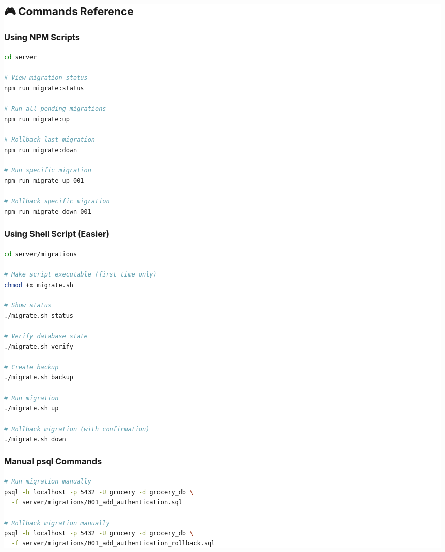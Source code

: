 ## 🎮 Commands Reference

### Using NPM Scripts

```bash
cd server

# View migration status
npm run migrate:status

# Run all pending migrations
npm run migrate:up

# Rollback last migration
npm run migrate:down

# Run specific migration
npm run migrate up 001

# Rollback specific migration
npm run migrate down 001
```

### Using Shell Script (Easier)

```bash
cd server/migrations

# Make script executable (first time only)
chmod +x migrate.sh

# Show status
./migrate.sh status

# Verify database state
./migrate.sh verify

# Create backup
./migrate.sh backup

# Run migration
./migrate.sh up

# Rollback migration (with confirmation)
./migrate.sh down
```

### Manual psql Commands

```bash
# Run migration manually
psql -h localhost -p 5432 -U grocery -d grocery_db \
  -f server/migrations/001_add_authentication.sql

# Rollback migration manually
psql -h localhost -p 5432 -U grocery -d grocery_db \
  -f server/migrations/001_add_authentication_rollback.sql
```
